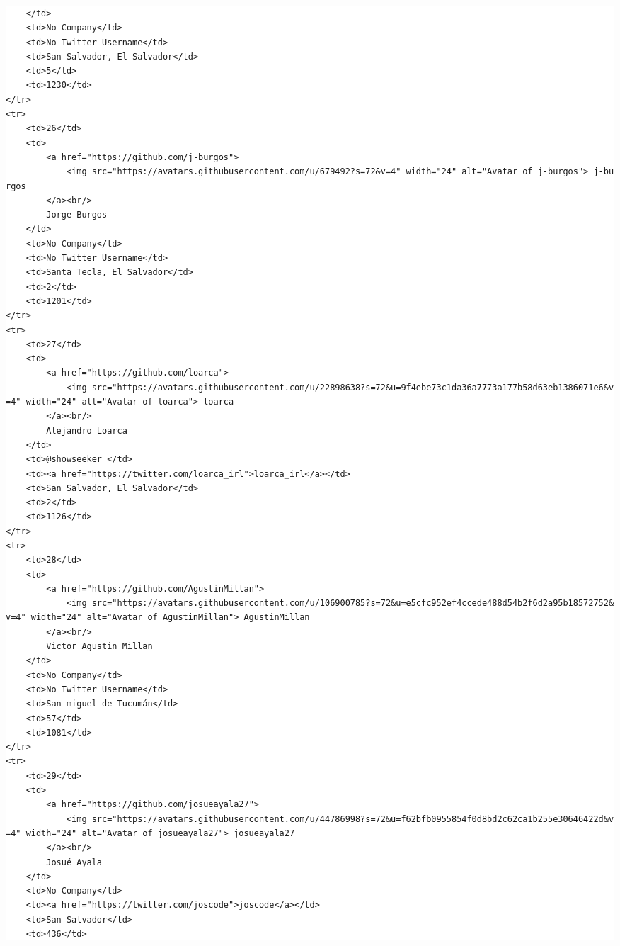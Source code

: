 		</td>
		<td>No Company</td>
		<td>No Twitter Username</td>
		<td>San Salvador, El Salvador</td>
		<td>5</td>
		<td>1230</td>
	</tr>
	<tr>
		<td>26</td>
		<td>
			<a href="https://github.com/j-burgos">
				<img src="https://avatars.githubusercontent.com/u/679492?s=72&v=4" width="24" alt="Avatar of j-burgos"> j-burgos
			</a><br/>
			Jorge Burgos
		</td>
		<td>No Company</td>
		<td>No Twitter Username</td>
		<td>Santa Tecla, El Salvador</td>
		<td>2</td>
		<td>1201</td>
	</tr>
	<tr>
		<td>27</td>
		<td>
			<a href="https://github.com/loarca">
				<img src="https://avatars.githubusercontent.com/u/22898638?s=72&u=9f4ebe73c1da36a7773a177b58d63eb1386071e6&v=4" width="24" alt="Avatar of loarca"> loarca
			</a><br/>
			Alejandro Loarca
		</td>
		<td>@showseeker </td>
		<td><a href="https://twitter.com/loarca_irl">loarca_irl</a></td>
		<td>San Salvador, El Salvador</td>
		<td>2</td>
		<td>1126</td>
	</tr>
	<tr>
		<td>28</td>
		<td>
			<a href="https://github.com/AgustinMillan">
				<img src="https://avatars.githubusercontent.com/u/106900785?s=72&u=e5cfc952ef4ccede488d54b2f6d2a95b18572752&v=4" width="24" alt="Avatar of AgustinMillan"> AgustinMillan
			</a><br/>
			Victor Agustin Millan
		</td>
		<td>No Company</td>
		<td>No Twitter Username</td>
		<td>San miguel de Tucumán</td>
		<td>57</td>
		<td>1081</td>
	</tr>
	<tr>
		<td>29</td>
		<td>
			<a href="https://github.com/josueayala27">
				<img src="https://avatars.githubusercontent.com/u/44786998?s=72&u=f62bfb0955854f0d8bd2c62ca1b255e30646422d&v=4" width="24" alt="Avatar of josueayala27"> josueayala27
			</a><br/>
			Josué Ayala
		</td>
		<td>No Company</td>
		<td><a href="https://twitter.com/joscode">joscode</a></td>
		<td>San Salvador</td>
		<td>436</td>
